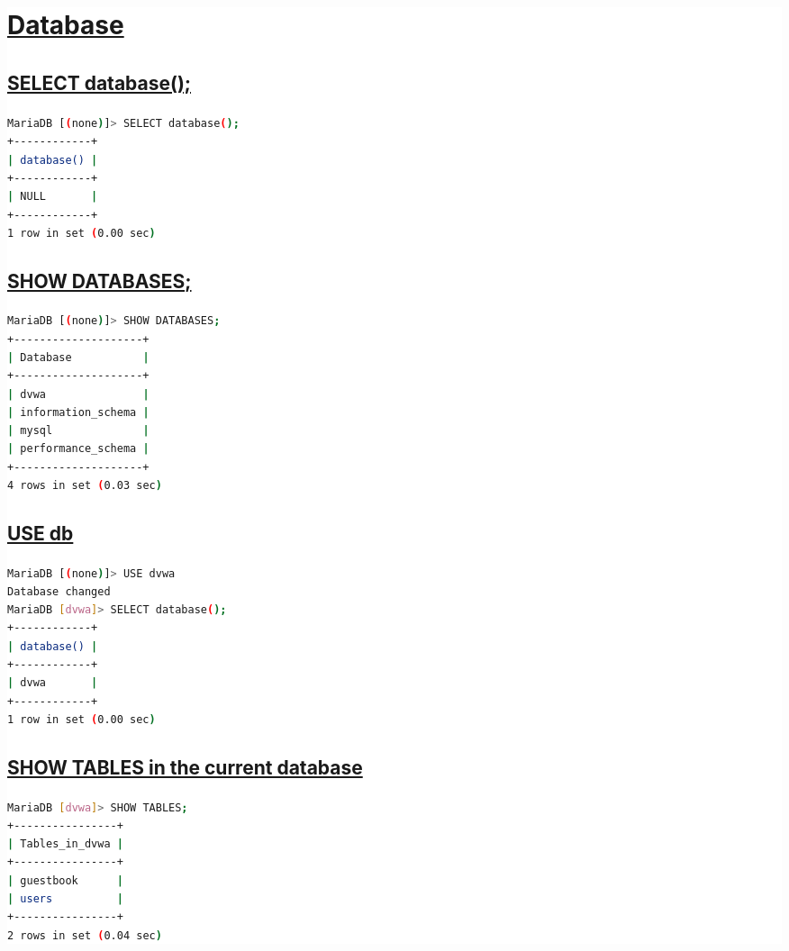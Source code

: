 
# [Database](#database-1)

## [SELECT database();](#select-database)
```sh
MariaDB [(none)]> SELECT database();
+------------+
| database() |
+------------+
| NULL       |
+------------+
1 row in set (0.00 sec)
```

## [SHOW DATABASES;](#show-databases-1)
```sh
MariaDB [(none)]> SHOW DATABASES;
+--------------------+
| Database           |
+--------------------+
| dvwa               |
| information_schema |
| mysql              |
| performance_schema |
+--------------------+
4 rows in set (0.03 sec)
```

## [USE db](#use-db-1)
```sh
MariaDB [(none)]> USE dvwa
Database changed
MariaDB [dvwa]> SELECT database();
+------------+
| database() |
+------------+
| dvwa       |
+------------+
1 row in set (0.00 sec)
```


## [SHOW TABLES in the current database](#show-tables-in-the-current-database-1)
```sh
MariaDB [dvwa]> SHOW TABLES;
+----------------+
| Tables_in_dvwa |
+----------------+
| guestbook      |
| users          |
+----------------+
2 rows in set (0.04 sec)
```
